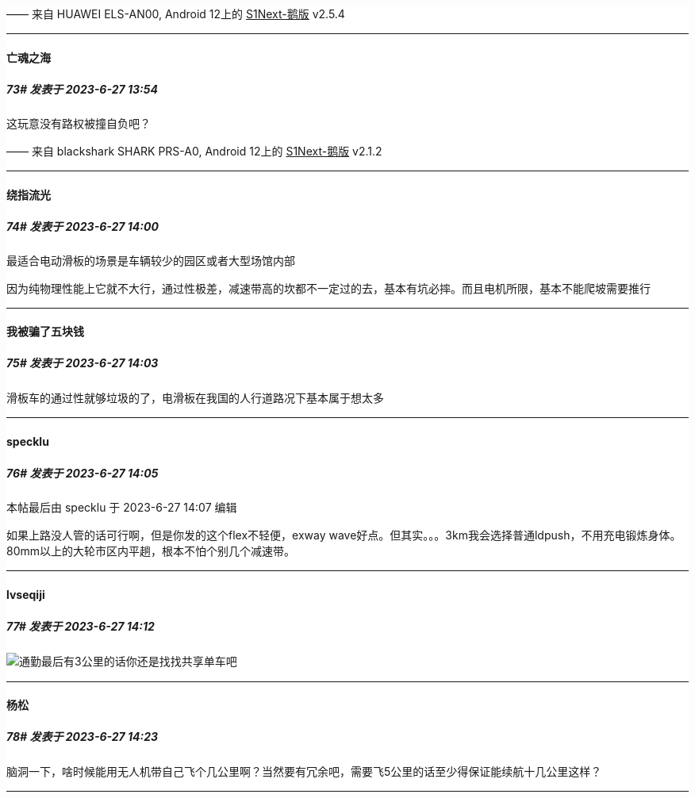 —— 来自 HUAWEI ELS-AN00, Android 12上的 [S1Next-鹅版](https://github.com/ykrank/S1-Next/releases) v2.5.4


*****

####  亡魂之海  
##### 73#       发表于 2023-6-27 13:54

这玩意没有路权被撞自负吧？

—— 来自 blackshark SHARK PRS-A0, Android 12上的 [S1Next-鹅版](https://github.com/ykrank/S1-Next/releases) v2.1.2

*****

####  绕指流光  
##### 74#       发表于 2023-6-27 14:00

最适合电动滑板的场景是车辆较少的园区或者大型场馆内部

因为纯物理性能上它就不大行，通过性极差，减速带高的坎都不一定过的去，基本有坑必摔。而且电机所限，基本不能爬坡需要推行

*****

####  我被骗了五块钱  
##### 75#       发表于 2023-6-27 14:03

滑板车的通过性就够垃圾的了，电滑板在我国的人行道路况下基本属于想太多


*****

####  specklu  
##### 76#       发表于 2023-6-27 14:05

 本帖最后由 specklu 于 2023-6-27 14:07 编辑 

如果上路没人管的话可行啊，但是你发的这个flex不轻便，exway wave好点。但其实。。。3km我会选择普通ldpush，不用充电锻炼身体。80mm以上的大轮市区内平趟，根本不怕个别几个减速带。

*****

####  lvseqiji  
##### 77#       发表于 2023-6-27 14:12

<img src="https://static.saraba1st.com/image/smiley/face2017/001.png" referrerpolicy="no-referrer">通勤最后有3公里的话你还是找找共享单车吧


*****

####  杨松  
##### 78#       发表于 2023-6-27 14:23

脑洞一下，啥时候能用无人机带自己飞个几公里啊？当然要有冗余吧，需要飞5公里的话至少得保证能续航十几公里这样？


*****
